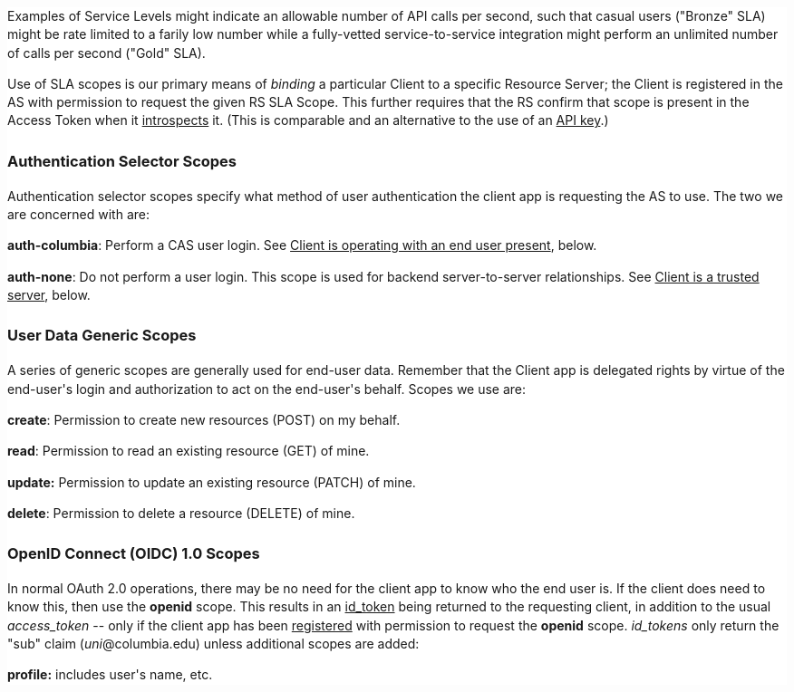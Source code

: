 Examples of Service Levels might indicate an allowable number of API calls per second, such that
casual users ("Bronze" SLA) might be rate limited to a farily low number while a fully-vetted service-to-service
integration might perform an unlimited number of calls per second ("Gold" SLA).

Use of SLA scopes is our primary means of *binding* a particular Client to a specific Resource Server;
the Client is registered in the AS with permission to request the given RS SLA Scope. This further
requires that the RS confirm that scope is present in the Access Token when it
[introspects](#register-resource-server-for-token-introspection) it. (This is comparable and an
alternative to the use of an [API key](https://en.wikipedia.org/wiki/Application_programming_interface_key).)


### Authentication Selector Scopes

Authentication selector scopes specify what method of user
authentication the client app is requesting the AS to use. The two we
are concerned with are:

**auth-columbia**: Perform a CAS user login. See 
[Client is operating with an end user present](#client-is-operating-with-an-end-user-present),
below.

**auth-none**: Do not perform a user login. This scope is used for backend server-to-server relationships.
See [Client is a trusted server](#client-is-a-trusted-server), below.

### User Data Generic Scopes

A series of generic scopes are generally used for end-user data. Remember that the Client app is
delegated rights by virtue of the end-user's login and authorization to act on the end-user's behalf.
Scopes we use are:

**create**: Permission to create new resources (POST) on my behalf.

**read**: Permission to read an existing resource (GET) of mine.

**update:** Permission to update an existing resource (PATCH) of mine.

**delete**: Permission to delete a resource (DELETE) of mine.

### OpenID Connect (OIDC) 1.0 Scopes

In normal OAuth 2.0 operations, there may be no need for the client app
to know who the end user is. If the client does need to know this, then
use the **openid** scope. This results in an
[id_token](http://openid.net/specs/openid-connect-core-1_0.html#IDToken)
being returned to the requesting client, in addition to the usual
*access_token* -- only if the client app has been
[registered](#registering-with-the-as) with permission to request
the **openid** scope. *id_tokens* only return the "sub" claim
(*uni*@columbia.edu) unless additional scopes are added:

**profile:** includes user's name, etc.
